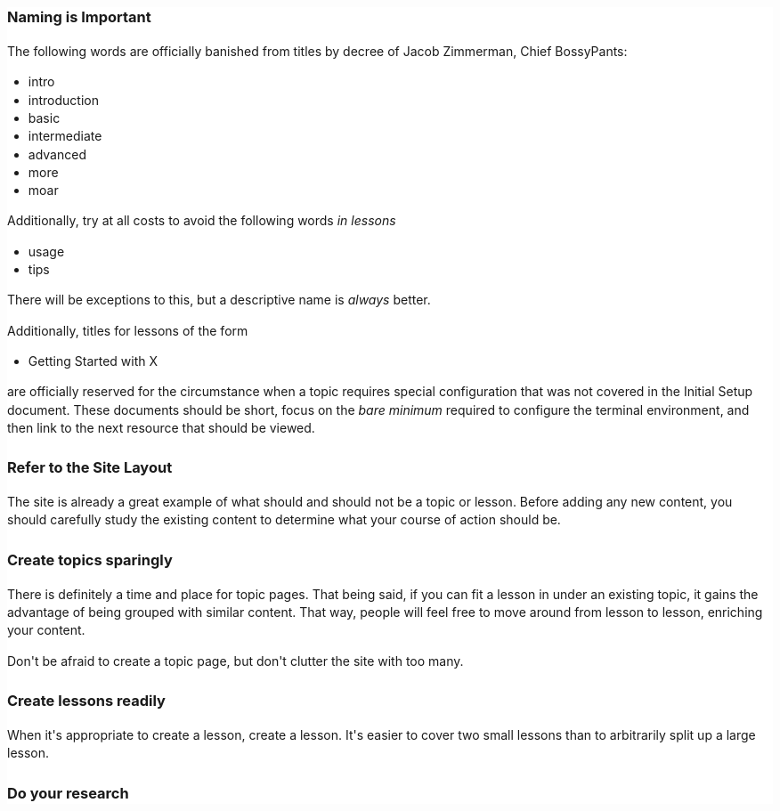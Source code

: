 
### Naming is Important

The following words are officially banished from titles by decree of Jacob
Zimmerman, Chief BossyPants:

- intro
- introduction
- basic
- intermediate
- advanced
- more
- moar

Additionally, try at all costs to avoid the following words _in lessons_

- usage
- tips

There will be exceptions to this, but a descriptive name is _always_ better.

Additionally, titles for lessons of the form

- Getting Started with X

are officially reserved for the circumstance when a topic requires special
configuration that was not covered in the Initial Setup document. These
documents should be short, focus on the _bare minimum_ required to configure the
terminal environment, and then link to the next resource that should be viewed.


### Refer to the Site Layout

The site is already a great example of what should and should not be a topic or
lesson. Before adding any new content, you should carefully study the existing
content to determine what your course of action should be.


### Create topics sparingly

There is definitely a time and place for topic pages. That being said, if you
can fit a lesson in under an existing topic, it gains the advantage of being
grouped with similar content. That way, people will feel free to move around
from lesson to lesson, enriching your content.

Don't be afraid to create a topic page, but don't clutter the site with too
many.


### Create lessons readily

When it's appropriate to create a lesson, create a lesson. It's easier to cover
two small lessons than to arbitrarily split up a large lesson.


### Do your research
